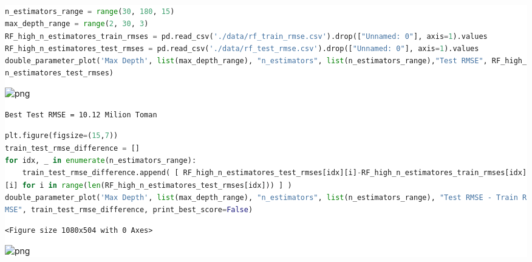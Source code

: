 
```python
n_estimators_range = range(30, 180, 15)
max_depth_range = range(2, 30, 3)
RF_high_n_estimatores_train_rmses = pd.read_csv('./data/rf_train_rmse.csv').drop(["Unnamed: 0"], axis=1).values
RF_high_n_estimatores_test_rmses = pd.read_csv('./data/rf_test_rmse.csv').drop(["Unnamed: 0"], axis=1).values
double_parameter_plot('Max Depth', list(max_depth_range), "n_estimators", list(n_estimators_range),"Test RMSE", RF_high_n_estimatores_test_rmses)
```


    
![png](output_96_0.png)
    


    Best Test RMSE = 10.12 Milion Toman



```python
plt.figure(figsize=(15,7))
train_test_rmse_difference = []
for idx, _ in enumerate(n_estimators_range):
    train_test_rmse_difference.append( [ RF_high_n_estimatores_test_rmses[idx][i]-RF_high_n_estimatores_train_rmses[idx][i] for i in range(len(RF_high_n_estimatores_test_rmses[idx])) ] )
double_parameter_plot('Max Depth', list(max_depth_range), "n_estimators", list(n_estimators_range), "Test RMSE - Train RMSE", train_test_rmse_difference, print_best_score=False)
```


    <Figure size 1080x504 with 0 Axes>



    
![png](output_97_1.png)
    


